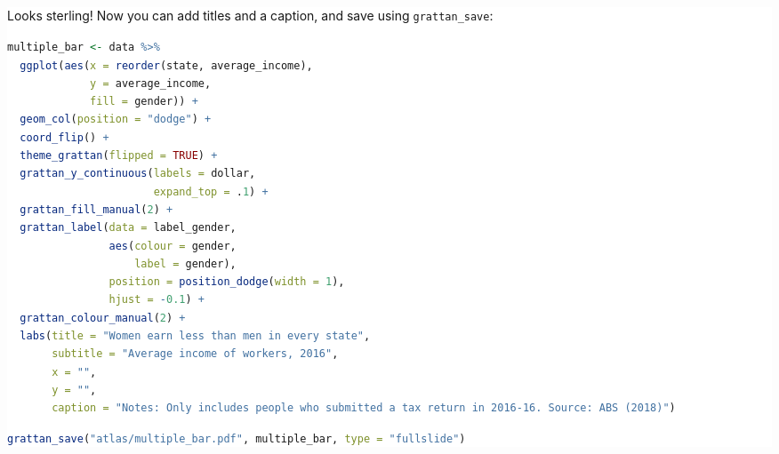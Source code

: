 Looks sterling! Now you can add titles and a caption, and save using `grattan_save`:


```r
multiple_bar <- data %>% 
  ggplot(aes(x = reorder(state, average_income), 
             y = average_income,
             fill = gender)) + 
  geom_col(position = "dodge") + 
  coord_flip() + 
  theme_grattan(flipped = TRUE) + 
  grattan_y_continuous(labels = dollar, 
                       expand_top = .1) + 
  grattan_fill_manual(2) + 
  grattan_label(data = label_gender, 
                aes(colour = gender,
                    label = gender), 
                position = position_dodge(width = 1), 
                hjust = -0.1) + 
  grattan_colour_manual(2) + 
  labs(title = "Women earn less than men in every state",
       subtitle = "Average income of workers, 2016",
       x = "",
       y = "",
       caption = "Notes: Only includes people who submitted a tax return in 2016-16. Source: ABS (2018)")
```


```r
grattan_save("atlas/multiple_bar.pdf", multiple_bar, type = "fullslide")
```


